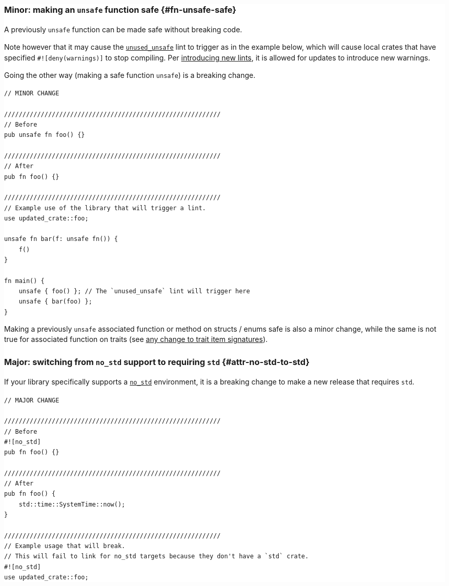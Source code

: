 ### Minor: making an `unsafe` function safe {#fn-unsafe-safe}

A previously `unsafe` function can be made safe without breaking code.

Note however that it may cause the [`unused_unsafe`][unused_unsafe] lint to
trigger as in the example below, which will cause local crates that have
specified `#![deny(warnings)]` to stop compiling. Per [introducing new
lints](#new-lints), it is allowed for updates to introduce new warnings.

Going the other way (making a safe function `unsafe`) is a breaking change.

```rust,ignore
// MINOR CHANGE

///////////////////////////////////////////////////////////
// Before
pub unsafe fn foo() {}

///////////////////////////////////////////////////////////
// After
pub fn foo() {}

///////////////////////////////////////////////////////////
// Example use of the library that will trigger a lint.
use updated_crate::foo;

unsafe fn bar(f: unsafe fn()) {
    f()
}

fn main() {
    unsafe { foo() }; // The `unused_unsafe` lint will trigger here
    unsafe { bar(foo) };
}
```

Making a previously `unsafe` associated function or method on structs / enums
safe is also a minor change, while the same is not true for associated
function on traits (see [any change to trait item signatures](#trait-item-signature)).

### Major: switching from `no_std` support to requiring `std` {#attr-no-std-to-std}

If your library specifically supports a [`no_std`] environment, it is a
breaking change to make a new release that requires `std`.

```rust,ignore,skip
// MAJOR CHANGE

///////////////////////////////////////////////////////////
// Before
#![no_std]
pub fn foo() {}

///////////////////////////////////////////////////////////
// After
pub fn foo() {
    std::time::SystemTime::now();
}

///////////////////////////////////////////////////////////
// Example usage that will break.
// This will fail to link for no_std targets because they don't have a `std` crate.
#![no_std]
use updated_crate::foo;
```

[Change categories]: #change-categories
[SemVer compatibility]: resolver.md#semver-compatibility
[the default representation]: ../../reference/type-layout.html#the-default-representation
[primitive representation]: ../../reference/type-layout.html#primitive-representations
[`repr` attribute]: ../../reference/type-layout.html#representations
[`std::mem::transmute`]: ../../std/mem/fn.transmute.html
[`UnsafeCell`]: ../../std/cell/struct.UnsafeCell.html#memory-layout
[edition-closures]: ../../edition-guide/rust-2021/disjoint-capture-in-closures.html
[RPIT]: ../../reference/types/impl-trait.md#abstract-return-types
[rpit-capture-guide]: ../../edition-guide/rust-2024/rpit-lifetime-capture.html
[rpit-reference]: ../../reference/types/impl-trait.md#capturing
[`unused_must_use`]: ../../rustc/lints/listing/warn-by-default.html#unused-must-use
[deprecated-lint]: ../../rustc/lints/listing/warn-by-default.html#deprecated
[must-use-attr]: ../../reference/attributes/diagnostics.html#the-must_use-attribute
[`unused_unsafe`]: ../../rustc/lints/listing/warn-by-default.html#unused-unsafe
[opt-dep]: features.md#optional-dependencies
[`cfg` attribute]: ../../reference/conditional-compilation.md#the-cfg-attribute
[`no_std`]: ../../reference/names/preludes.html#the-no_std-attribute
[`pub use`]: ../../reference/items/use-declarations.html
[Cargo feature]: features.md
[Cargo features]: features.md
[cfg-accessible]: https://github.com/rust-lang/rust/issues/64797
[cfg-version]: https://github.com/rust-lang/rust/issues/64796
[conditional compilation]: ../../reference/conditional-compilation.md
[Default]: ../../std/default/trait.Default.html
[deprecated]: ../../reference/attributes/diagnostics.html#the-deprecated-attribute
[disambiguation syntax]: ../../reference/expressions/call-expr.html#disambiguating-function-calls
[functional update syntax]: ../../reference/expressions/struct-expr.html#functional-update-syntax
[inherent implementations]: ../../reference/items/implementations.html#inherent-implementations
[items]: ../../reference/items.html
[non_exhaustive]: ../../reference/attributes/type_system.html#the-non_exhaustive-attribute
[object safe]: ../../reference/items/traits.html#object-safety
[rust-feature]: https://doc.rust-lang.org/nightly/unstable-book/
[sealed trait]: https://rust-lang.github.io/api-guidelines/future-proofing.html#sealed-traits-protect-against-downstream-implementations-c-sealed
[SemVer]: https://semver.org/
[struct literal]: ../../reference/expressions/struct-expr.html
[wildcard patterns]: ../../reference/patterns.html#wildcard-pattern
[unused_unsafe]: ../../rustc/lints/listing/warn-by-default.html#unused-unsafe
[msrv-is-minor]: https://github.com/rust-lang/api-guidelines/discussions/231